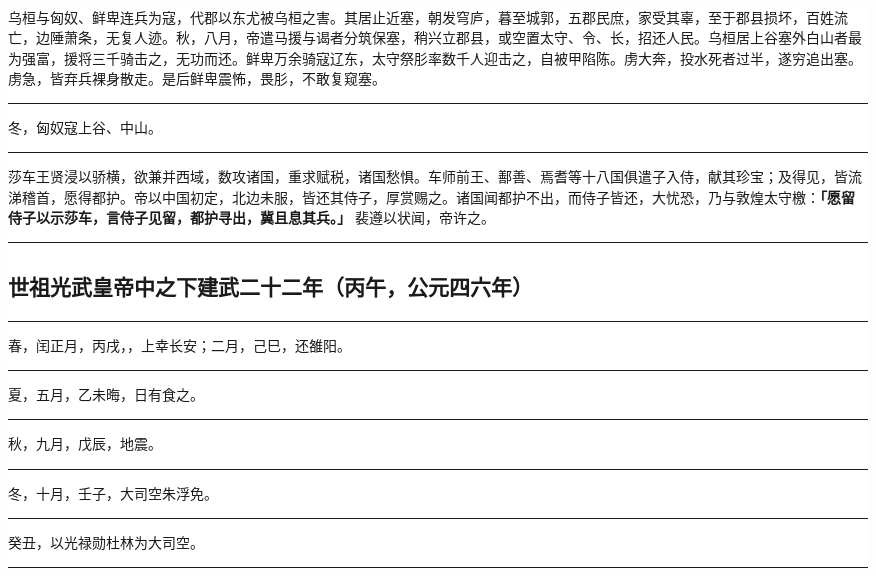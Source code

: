
![](assets/audios/043/109.mp3)

乌桓与匈奴、鲜卑连兵为寇，代郡以东尤被乌桓之害。其居止近塞，朝发穹庐，暮至城郭，五郡民庶，家受其辜，至于郡县损坏，百姓流亡，边陲萧条，无复人迹。秋，八月，帝遣马援与谒者分筑保塞，稍兴立郡县，或空置太守、令、长，招还人民。乌桓居上谷塞外白山者最为强富，援将三千骑击之，无功而还。鲜卑万余骑寇辽东，太守祭肜率数千人迎击之，自被甲陷陈。虏大奔，投水死者过半，遂穷追出塞。虏急，皆弃兵裸身散走。是后鲜卑震怖，畏肜，不敢复窥塞。

---

![](assets/audios/043/110.mp3)

冬，匈奴寇上谷、中山。

---

![](assets/audios/043/111.mp3)

莎车王贤浸以骄横，欲兼并西域，数攻诸国，重求赋税，诸国愁惧。车师前王、鄯善、焉耆等十八国俱遣子入侍，献其珍宝；及得见，皆流涕稽首，愿得都护。帝以中国初定，北边未服，皆还其侍子，厚赏赐之。诸国闻都护不出，而侍子皆还，大忧恐，乃与敦煌太守檄：__「愿留侍子以示莎车，言侍子见留，都护寻出，冀且息其兵。」__ 裴遵以状闻，帝许之。

---

## 世祖光武皇帝中之下建武二十二年（丙午，公元四六年）

---

![](assets/audios/043/113.mp3)

春，闰正月，丙戌，，上幸长安；二月，己巳，还雒阳。

---

![](assets/audios/043/114.mp3)

夏，五月，乙未晦，日有食之。

---

![](assets/audios/043/115.mp3)

秋，九月，戊辰，地震。

---

![](assets/audios/043/116.mp3)

冬，十月，壬子，大司空朱浮免。

---

![](assets/audios/043/117.mp3)

癸丑，以光禄勋杜林为大司空。

---
